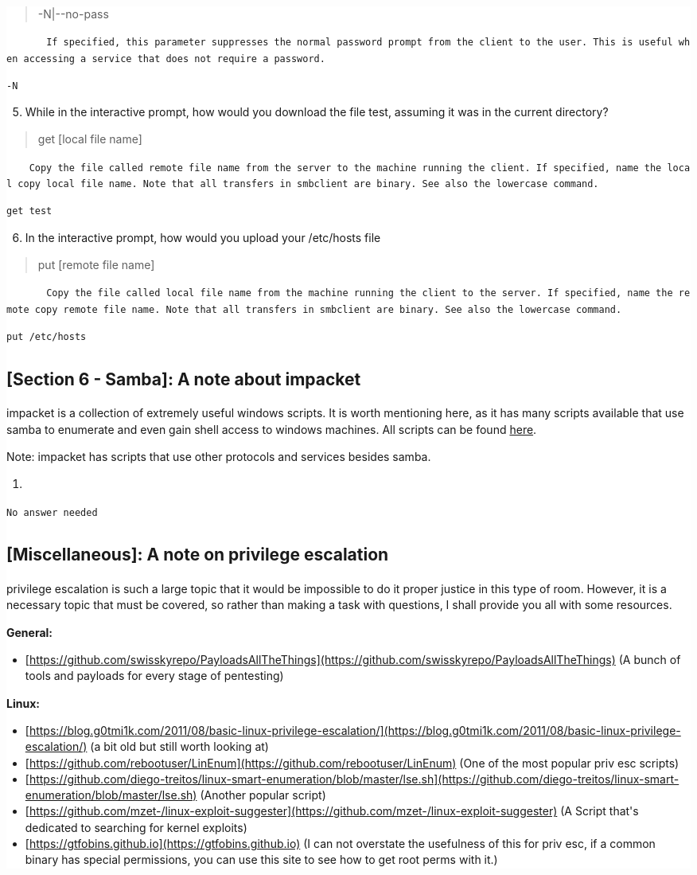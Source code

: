 > -N|--no-pass

           If specified, this parameter suppresses the normal password prompt from the client to the user. This is useful when accessing a service that does not require a password.

`-N`

5. While in the interactive prompt, how would you download the file test, assuming it was in the current directory?

> get <remote file name> [local file name]

        Copy the file called remote file name from the server to the machine running the client. If specified, name the local copy local file name. Note that all transfers in smbclient are binary. See also the lowercase command.

`get test`

6. In the interactive prompt, how would you upload your /etc/hosts file

> put <local file name> [remote file name]

           Copy the file called local file name from the machine running the client to the server. If specified, name the remote copy remote file name. Note that all transfers in smbclient are binary. See also the lowercase command.

`put /etc/hosts`

## [Section 6 - Samba]: A note about impacket

impacket is a collection of extremely useful windows scripts. It is worth mentioning here, as it has many scripts available that use samba to enumerate and even gain shell access to windows machines. All scripts can be found [here](https://github.com/SecureAuthCorp/impacket).

Note: impacket has scripts that use other protocols and services besides samba.

1.

`No answer needed`

## [Miscellaneous]: A note on privilege escalation

privilege escalation is such a large topic that it would be impossible to do it proper justice in this type of room. However, it is a necessary topic that must be covered, so rather than making a task with questions, I shall provide you all with some resources.

**General:**

- [https://github.com/swisskyrepo/PayloadsAllTheThings](https://github.com/swisskyrepo/PayloadsAllTheThings) (A bunch of tools and payloads for every stage of pentesting)

**Linux:**

- [https://blog.g0tmi1k.com/2011/08/basic-linux-privilege-escalation/](https://blog.g0tmi1k.com/2011/08/basic-linux-privilege-escalation/) (a bit old but still worth looking at)
- [https://github.com/rebootuser/LinEnum](https://github.com/rebootuser/LinEnum) (One of the most popular priv esc scripts)
- [https://github.com/diego-treitos/linux-smart-enumeration/blob/master/lse.sh](https://github.com/diego-treitos/linux-smart-enumeration/blob/master/lse.sh) (Another popular script)
- [https://github.com/mzet-/linux-exploit-suggester](https://github.com/mzet-/linux-exploit-suggester) (A Script that's dedicated to searching for kernel exploits)
- [https://gtfobins.github.io](https://gtfobins.github.io) (I can not overstate the usefulness of this for priv esc, if a common binary has special permissions, you can use this site to see how to get root perms with it.)
